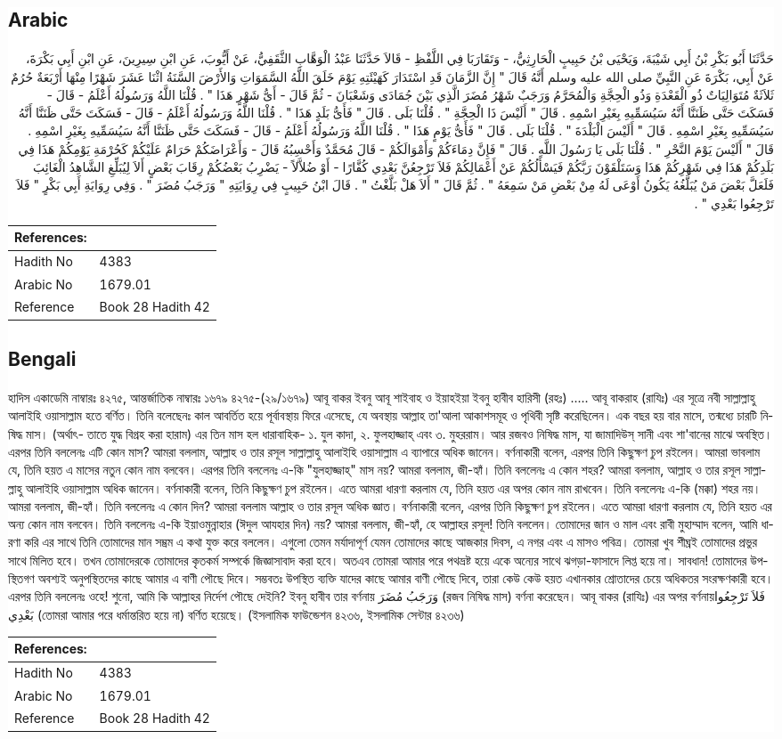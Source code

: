 ## Arabic


<div dir="rtl" lang="ar" style={{fontSize:'larger',backgroundColor:'#f8f9fa',padding:20}}>
حَدَّثَنَا أَبُو بَكْرِ بْنُ أَبِي شَيْبَةَ، وَيَحْيَى بْنُ حَبِيبٍ الْحَارِثِيُّ، - وَتَقَارَبَا فِي اللَّفْظِ - قَالاَ حَدَّثَنَا عَبْدُ الْوَهَّابِ الثَّقَفِيُّ، عَنْ أَيُّوبَ، عَنِ ابْنِ سِيرِينَ، عَنِ ابْنِ أَبِي بَكْرَةَ، عَنْ أَبِي، بَكْرَةَ عَنِ النَّبِيِّ صلى الله عليه وسلم أَنَّهُ قَالَ ‏"‏ إِنَّ الزَّمَانَ قَدِ اسْتَدَارَ كَهَيْئَتِهِ يَوْمَ خَلَقَ اللَّهُ السَّمَوَاتِ وَالأَرْضَ السَّنَةُ اثْنَا عَشَرَ شَهْرًا مِنْهَا أَرْبَعَةٌ حُرُمٌ ثَلاَثَةٌ مُتَوَالِيَاتٌ ذُو الْقَعْدَةِ وَذُو الْحِجَّةِ وَالْمُحَرَّمُ وَرَجَبٌ شَهْرُ مُضَرَ الَّذِي بَيْنَ جُمَادَى وَشَعْبَانَ - ثُمَّ قَالَ - أَىُّ شَهْرٍ هَذَا ‏"‏ ‏.‏ قُلْنَا اللَّهُ وَرَسُولُهُ أَعْلَمُ - قَالَ - فَسَكَتَ حَتَّى ظَنَنَّا أَنَّهُ سَيُسَمِّيهِ بِغَيْرِ اسْمِهِ ‏.‏ قَالَ ‏"‏ أَلَيْسَ ذَا الْحِجَّةِ ‏"‏ ‏.‏ قُلْنَا بَلَى ‏.‏ قَالَ ‏"‏ فَأَىُّ بَلَدٍ هَذَا ‏"‏ ‏.‏ قُلْنَا اللَّهُ وَرَسُولُهُ أَعْلَمُ - قَالَ - فَسَكَتَ حَتَّى ظَنَنَّا أَنَّهُ سَيُسَمِّيهِ بِغَيْرِ اسْمِهِ ‏.‏ قَالَ ‏"‏ أَلَيْسَ الْبَلْدَةَ ‏"‏ ‏.‏ قُلْنَا بَلَى ‏.‏ قَالَ ‏"‏ فَأَىُّ يَوْمٍ هَذَا ‏"‏ ‏.‏ قُلْنَا اللَّهُ وَرَسُولُهُ أَعْلَمُ - قَالَ - فَسَكَتَ حَتَّى ظَنَنَّا أَنَّهُ سَيُسَمِّيهِ بِغَيْرِ اسْمِهِ ‏.‏ قَالَ ‏"‏ أَلَيْسَ يَوْمَ النَّحْرِ ‏"‏ ‏.‏ قُلْنَا بَلَى يَا رَسُولَ اللَّهِ ‏.‏ قَالَ ‏"‏ فَإِنَّ دِمَاءَكُمْ وَأَمْوَالَكُمْ - قَالَ مُحَمَّدٌ وَأَحْسِبُهُ قَالَ - وَأَعْرَاضَكُمْ حَرَامٌ عَلَيْكُمْ كَحُرْمَةِ يَوْمِكُمْ هَذَا فِي بَلَدِكُمْ هَذَا فِي شَهْرِكُمْ هَذَا وَسَتَلْقَوْنَ رَبَّكُمْ فَيَسْأَلُكُمْ عَنْ أَعْمَالِكُمْ فَلاَ تَرْجِعُنَّ بَعْدِي كُفَّارًا - أَوْ ضُلاَّلاً - يَضْرِبُ بَعْضُكُمْ رِقَابَ بَعْضٍ أَلاَ لِيُبَلِّغِ الشَّاهِدُ الْغَائِبَ فَلَعَلَّ بَعْضَ مَنْ يُبَلَّغُهُ يَكُونُ أَوْعَى لَهُ مِنْ بَعْضِ مَنْ سَمِعَهُ ‏"‏ ‏.‏ ثُمَّ قَالَ ‏"‏ أَلاَ هَلْ بَلَّغْتُ ‏"‏ ‏.‏ قَالَ ابْنُ حَبِيبٍ فِي رِوَايَتِهِ ‏"‏ وَرَجَبُ مُضَرَ ‏"‏ ‏.‏ وَفِي رِوَايَةِ أَبِي بَكْرٍ ‏"‏ فَلاَ تَرْجِعُوا بَعْدِي ‏"‏ ‏.‏
</div>
<div style={{backgroundColor:'#f8f9fa',padding:20, marginBottom: 10}}><table> <thead> <tr> <th>References:</th> <th></th> </tr> </thead> <tbody><tr><td>Hadith No</td><td>4383</td></tr><tr><td>Arabic No</td><td>1679.01</td></tr><tr><td>Reference</td><td>Book 28 Hadith 42</td></tr></tbody></table></div>

## Bengali


<div dir="ltr" lang="bn" style={{fontSize:'larger',backgroundColor:'#f8f9fa',padding:20}}>
হাদিস একাডেমি নাম্বারঃ ৪২৭৫, আন্তর্জাতিক নাম্বারঃ ১৬৭৯ ৪২৭৫-(২৯/১৬৭৯) আবূ বাকর ইবনু আবূ শাইবাহ ও ইয়াহইয়া ইবনু হাবীব হারিসী (রহঃ) ..... আবূ বাকরাহ (রাযিঃ) এর সূত্রে নবী সাল্লাল্লাহু আলাইহি ওয়াসাল্লাম হতে বর্ণিত। তিনি বলেছেনঃ কাল আবর্তিত হয়ে পূর্বাবস্থায় ফিরে এসেছে, যে অবস্থায় আল্লাহ তা'আলা আকাশসমূহ ও পৃথিবী সৃষ্টি করেছিলেন। এক বছর হয় বার মাসে, তন্মধ্যে চারটি নিষিদ্ধ মাস। (অর্থাৎ- তাতে যুদ্ধ বিগ্রহ করা হারাম) এর তিন মাস হল ধারাবাহিক- ১. যুল কাদা, ২. ফুলহাজ্জাহ্ এবং ৩. মুহররাম। আর রজবও নিষিদ্ধ মাস, যা জামাদিউস্ সানী এবং শা'বানের মাঝে অবস্থিত। এরপর তিনি বললেনঃ এটি কোন মাস? আমরা বললাম, আল্লাহ ও তার রসূল সাল্লাল্লাহু আলাইহি ওয়াসাল্লাম এ ব্যাপারে অধিক জানেন। বর্ণনাকারী বলেন, এরপর তিনি কিছুক্ষণ চুপ রইলেন। আমরা ভাবলাম যে, তিনি হয়ত এ মাসের নতুন কোন নাম বলবেন। এরপর তিনি বললেনঃ এ-কি "যুলহাজ্জাহ্" মাস নয়? আমরা বললাম, জী-হ্যাঁ। তিনি বললেনঃ এ কোন শহর? আমরা বললাম, আল্লাহ ও তার রসূল সাল্লাল্লাহু আলাইহি ওয়াসাল্লাম অধিক জানেন। বর্ণনাকারী বলেন, তিনি কিছুক্ষণ চুপ রইলেন। এতে আমরা ধারণা করলাম যে, তিনি হয়ত এর অপর কোন নাম রাখবেন। তিনি বললেনঃ এ-কি (মক্কা) শহর নয়। আমরা বললাম, জী-হ্যাঁ। তিনি বললেনঃ এ কোন দিন? আমরা বললাম আল্লাহ ও তার রসূল অধিক জ্ঞাত। বর্ণনাকারী বলেন, এরপর তিনি কিছুক্ষণ চুপ রইলেন। এতে আমরা ধারণা করলাম যে, তিনি হয়ত এর অন্য কোন নাম বলবেন। তিনি বললেনঃ এ-কি ইয়াওমুন্নাহার (ঈদুল আযহার দিন) নয়? আমরা বললাম, জী-হ্যাঁ, হে আল্লাহর রসূল! তিনি বললেন। তোমাদের জান ও মাল এবং রাবী মুহাম্মাদ বলেন, আমি ধারণা করি এর সাথে তিনি তোমাদের মান সম্ভ্রম এ কথা যুক্ত করে বললেন। এগুলো তেমন মর্যাদাপূর্ণ যেমন তোমাদের কাছে আজকার দিবস, এ নগর এবং এ মাসও পবিত্র। তোমরা খুব শীঘ্রই তোমাদের প্রভুর সাথে মিলিত হবে। তখন তোমাদেরকে তোমাদের কৃতকর্ম সম্পর্কে জিজ্ঞাসাবাদ করা হবে। অতএব তোমরা আমার পরে পথভ্রষ্ট হয়ে একে অন্যের সাথে ঝগড়া-ফাসাদে লিপ্ত হয়ে না। সাবধান! তোমাদের উপস্থিতগণ অবশ্যই অনুপস্থিতদের কাছে আমার এ বাণী পৌছে দিবে। সম্ভবতঃ উপস্থিত ব্যক্তি যাদের কাছে আমার বাণী পৌছে দিবে, তারা কেউ কেউ হয়ত এখানকার শ্রোতাদের চেয়ে অধিকতর সংরক্ষণকারী হবে। এরপর তিনি বললেনঃ ওহে! শুনো, আমি কি আল্লাহর নির্দেশ পৌছে দেইনি? ইবনু হাবীব তার বর্ণনায় وَرَجَبُ مُضَرَ (রজব নিষিদ্ধ মাস) বর্ণনা করেছেন। আবূ বাকর (রাযিঃ) এর অপর বর্ণনায়فَلاَ تَرْجِعُوا بَعْدِي (তোমরা আমার পরে ধর্মান্তরিত হয়ে না) বর্ণিত হয়েছে। (ইসলামিক ফাউন্ডেশন ৪২৩৬, ইসলামিক সেন্টার ৪২৩৬)
</div>
<div style={{backgroundColor:'#f8f9fa',padding:20, marginBottom: 10}}><table> <thead> <tr> <th>References:</th> <th></th> </tr> </thead> <tbody><tr><td>Hadith No</td><td>4383</td></tr><tr><td>Arabic No</td><td>1679.01</td></tr><tr><td>Reference</td><td>Book 28 Hadith 42</td></tr></tbody></table></div>
